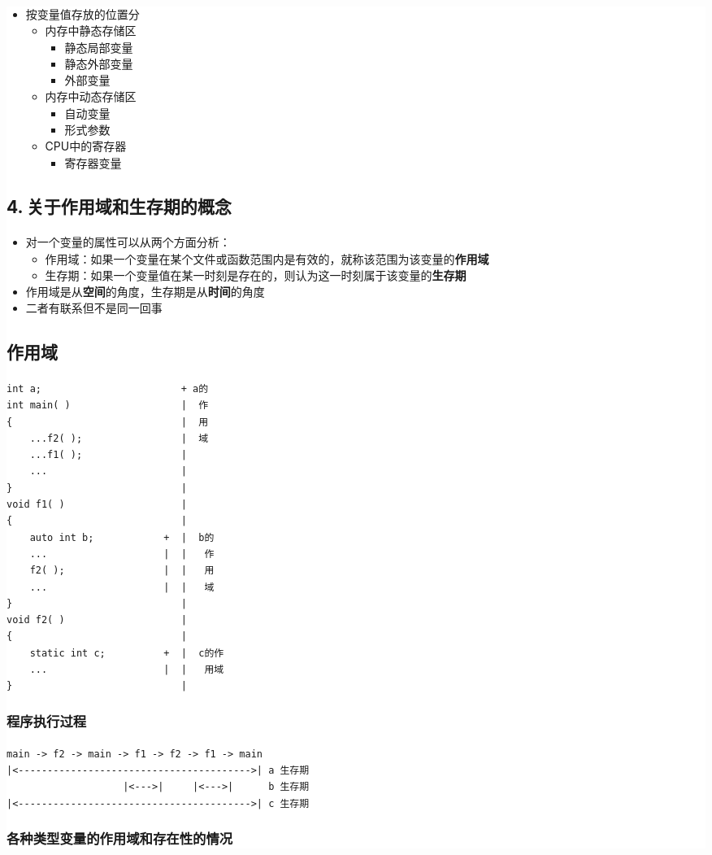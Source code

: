 - 按变量值存放的位置分
    - 内存中静态存储区
        - 静态局部变量
        - 静态外部变量
        - 外部变量
    - 内存中动态存储区
        - 自动变量
        - 形式参数
    - CPU中的寄存器
        - 寄存器变量

## 4. 关于作用域和生存期的概念

- 对一个变量的属性可以从两个方面分析：
    - 作用域：如果一个变量在某个文件或函数范围内是有效的，就称该范围为该变量的**作用域**
    - 生存期：如果一个变量值在某一时刻是存在的，则认为这一时刻属于该变量的**生存期**
- 作用域是从**空间**的角度，生存期是从**时间**的角度
- 二者有联系但不是同一回事

## 作用域
```
int a;                        + a的
int main( )                   |  作
{                             |  用
    ...f2( );                 |  域
    ...f1( );                 |
    ...                       |
}                             |
void f1( )                    |
{                             |
    auto int b;            +  |  b的
    ...                    |  |   作
    f2( );                 |  |   用
    ...                    |  |   域
}                             |
void f2( )                    |
{                             |
    static int c;          +  |  c的作
    ...                    |  |   用域
}                             |
```

### 程序执行过程
```
main -> f2 -> main -> f1 -> f2 -> f1 -> main
|<---------------------------------------->| a 生存期
                    |<--->|     |<--->|      b 生存期
|<---------------------------------------->| c 生存期
```

### 各种类型变量的作用域和存在性的情况
